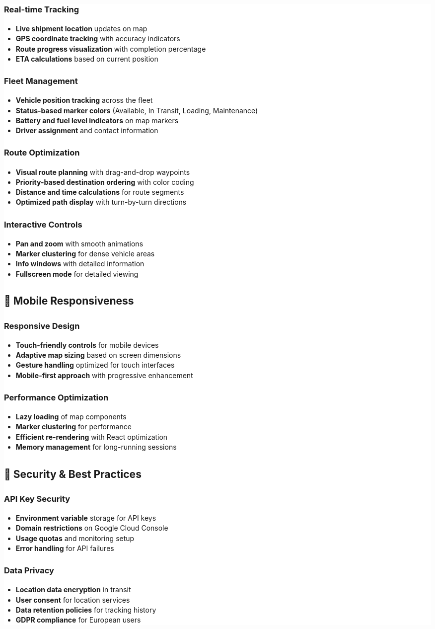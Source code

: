 ### Real-time Tracking
- **Live shipment location** updates on map
- **GPS coordinate tracking** with accuracy indicators
- **Route progress visualization** with completion percentage
- **ETA calculations** based on current position

### Fleet Management
- **Vehicle position tracking** across the fleet
- **Status-based marker colors** (Available, In Transit, Loading, Maintenance)
- **Battery and fuel level indicators** on map markers
- **Driver assignment** and contact information

### Route Optimization
- **Visual route planning** with drag-and-drop waypoints
- **Priority-based destination ordering** with color coding
- **Distance and time calculations** for route segments
- **Optimized path display** with turn-by-turn directions

### Interactive Controls
- **Pan and zoom** with smooth animations
- **Marker clustering** for dense vehicle areas
- **Info windows** with detailed information
- **Fullscreen mode** for detailed viewing

## 📱 Mobile Responsiveness

### Responsive Design
- **Touch-friendly controls** for mobile devices
- **Adaptive map sizing** based on screen dimensions
- **Gesture handling** optimized for touch interfaces
- **Mobile-first approach** with progressive enhancement

### Performance Optimization
- **Lazy loading** of map components
- **Marker clustering** for performance
- **Efficient re-rendering** with React optimization
- **Memory management** for long-running sessions

## 🔐 Security & Best Practices

### API Key Security
- **Environment variable** storage for API keys
- **Domain restrictions** on Google Cloud Console
- **Usage quotas** and monitoring setup
- **Error handling** for API failures

### Data Privacy
- **Location data encryption** in transit
- **User consent** for location services
- **Data retention policies** for tracking history
- **GDPR compliance** for European users
